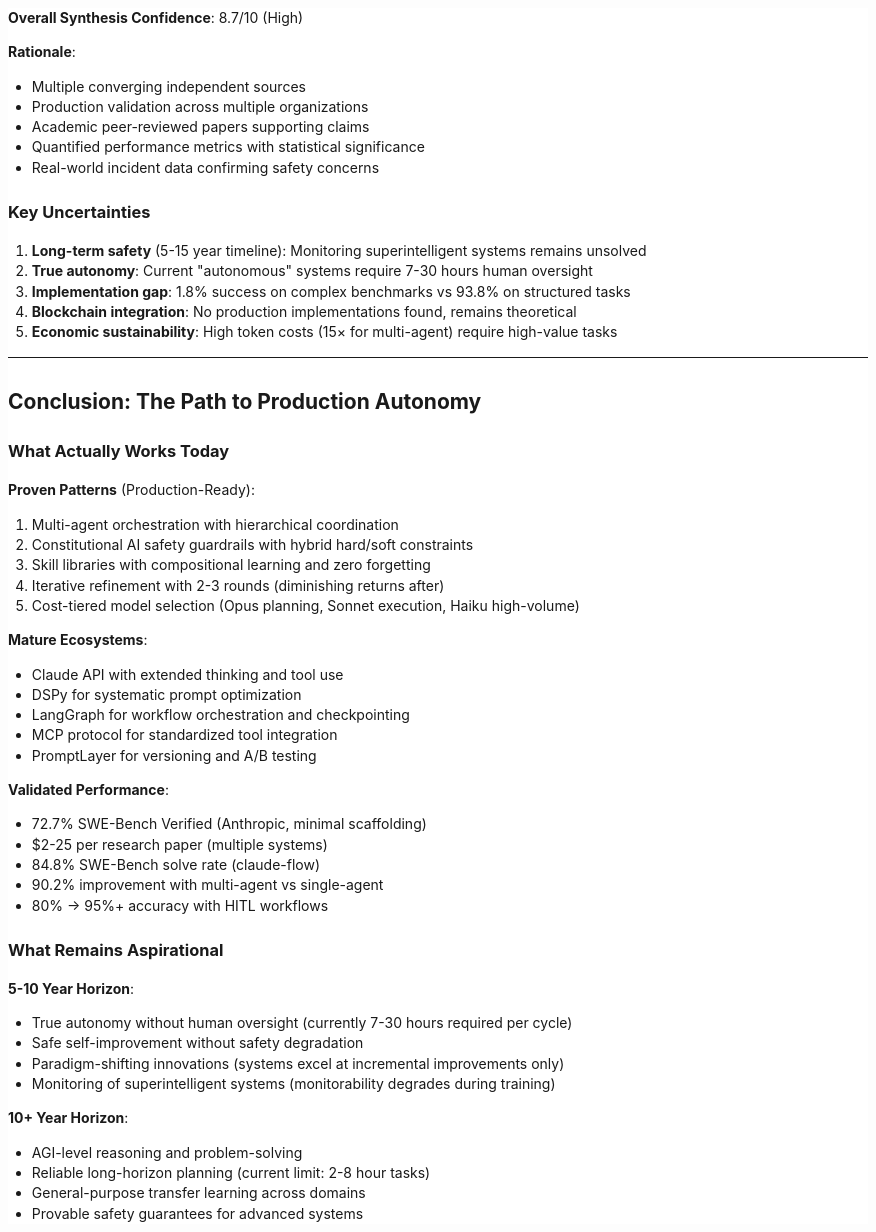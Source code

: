 **Overall Synthesis Confidence**: 8.7/10 (High)

**Rationale**:
- Multiple converging independent sources
- Production validation across multiple organizations
- Academic peer-reviewed papers supporting claims
- Quantified performance metrics with statistical significance
- Real-world incident data confirming safety concerns

### Key Uncertainties

1. **Long-term safety** (5-15 year timeline): Monitoring superintelligent systems remains unsolved
2. **True autonomy**: Current "autonomous" systems require 7-30 hours human oversight
3. **Implementation gap**: 1.8% success on complex benchmarks vs 93.8% on structured tasks
4. **Blockchain integration**: No production implementations found, remains theoretical
5. **Economic sustainability**: High token costs (15× for multi-agent) require high-value tasks

---

## Conclusion: The Path to Production Autonomy

### What Actually Works Today

**Proven Patterns** (Production-Ready):
1. Multi-agent orchestration with hierarchical coordination
2. Constitutional AI safety guardrails with hybrid hard/soft constraints
3. Skill libraries with compositional learning and zero forgetting
4. Iterative refinement with 2-3 rounds (diminishing returns after)
5. Cost-tiered model selection (Opus planning, Sonnet execution, Haiku high-volume)

**Mature Ecosystems**:
- Claude API with extended thinking and tool use
- DSPy for systematic prompt optimization
- LangGraph for workflow orchestration and checkpointing
- MCP protocol for standardized tool integration
- PromptLayer for versioning and A/B testing

**Validated Performance**:
- 72.7% SWE-Bench Verified (Anthropic, minimal scaffolding)
- $2-25 per research paper (multiple systems)
- 84.8% SWE-Bench solve rate (claude-flow)
- 90.2% improvement with multi-agent vs single-agent
- 80% → 95%+ accuracy with HITL workflows

### What Remains Aspirational

**5-10 Year Horizon**:
- True autonomy without human oversight (currently 7-30 hours required per cycle)
- Safe self-improvement without safety degradation
- Paradigm-shifting innovations (systems excel at incremental improvements only)
- Monitoring of superintelligent systems (monitorability degrades during training)

**10+ Year Horizon**:
- AGI-level reasoning and problem-solving
- Reliable long-horizon planning (current limit: 2-8 hour tasks)
- General-purpose transfer learning across domains
- Provable safety guarantees for advanced systems

